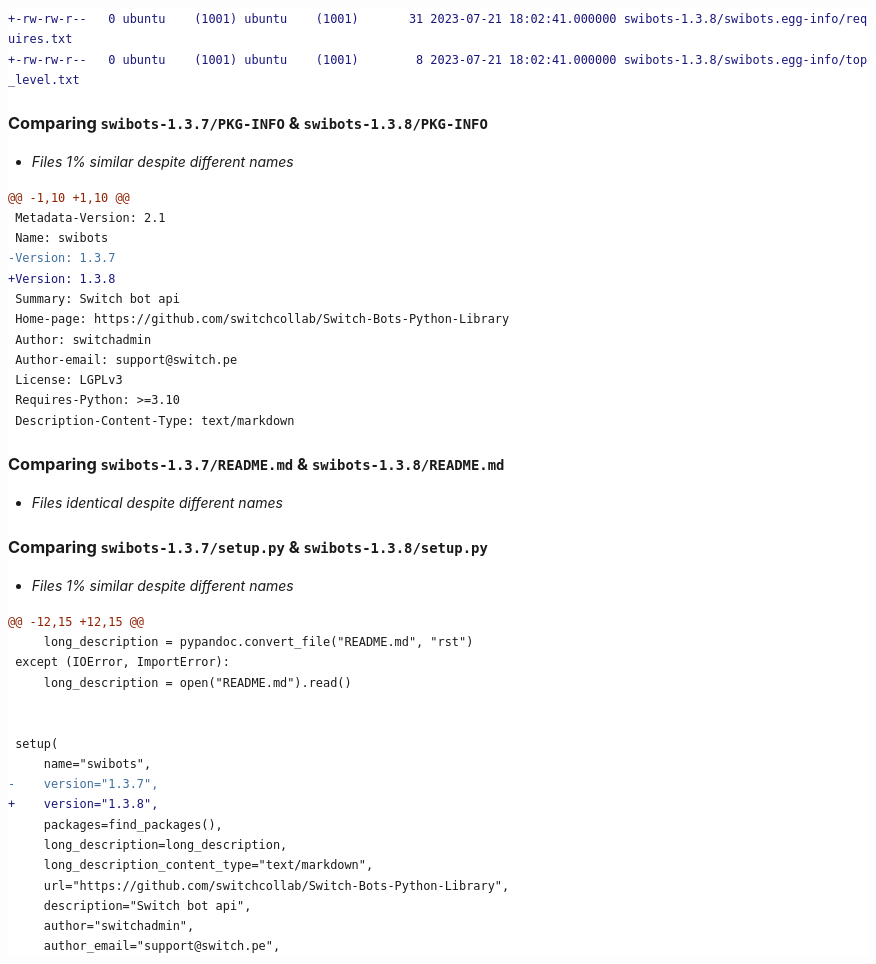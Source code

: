 ```diff
+-rw-rw-r--   0 ubuntu    (1001) ubuntu    (1001)       31 2023-07-21 18:02:41.000000 swibots-1.3.8/swibots.egg-info/requires.txt
+-rw-rw-r--   0 ubuntu    (1001) ubuntu    (1001)        8 2023-07-21 18:02:41.000000 swibots-1.3.8/swibots.egg-info/top_level.txt
```

### Comparing `swibots-1.3.7/PKG-INFO` & `swibots-1.3.8/PKG-INFO`

 * *Files 1% similar despite different names*

```diff
@@ -1,10 +1,10 @@
 Metadata-Version: 2.1
 Name: swibots
-Version: 1.3.7
+Version: 1.3.8
 Summary: Switch bot api
 Home-page: https://github.com/switchcollab/Switch-Bots-Python-Library
 Author: switchadmin
 Author-email: support@switch.pe
 License: LGPLv3
 Requires-Python: >=3.10
 Description-Content-Type: text/markdown
```

### Comparing `swibots-1.3.7/README.md` & `swibots-1.3.8/README.md`

 * *Files identical despite different names*

### Comparing `swibots-1.3.7/setup.py` & `swibots-1.3.8/setup.py`

 * *Files 1% similar despite different names*

```diff
@@ -12,15 +12,15 @@
     long_description = pypandoc.convert_file("README.md", "rst")
 except (IOError, ImportError):
     long_description = open("README.md").read()
 
 
 setup(
     name="swibots",
-    version="1.3.7",
+    version="1.3.8",
     packages=find_packages(),
     long_description=long_description,
     long_description_content_type="text/markdown",
     url="https://github.com/switchcollab/Switch-Bots-Python-Library",
     description="Switch bot api",
     author="switchadmin",
     author_email="support@switch.pe",
```
